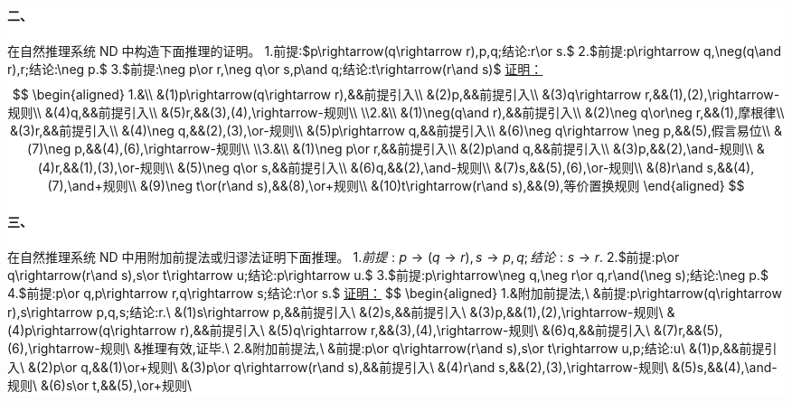 #### 二、
在自然推理系统 ND 中构造下面推理的证明。
	1.前提:$p\rightarrow(q\rightarrow r),p,q;结论:r\or s.$
	2.$前提:p\rightarrow q,\neg(q\and r),r;结论:\neg p.$
	3.$前提:\neg p\or r,\neg q\or s,p\and q;结论:t\rightarrow(r\and s)$
<u>证明：</u>
$$
\begin{aligned}
1.&\\
&(1)p\rightarrow(q\rightarrow r),&&前提引入\\
&(2)p,&&前提引入\\
&(3)q\rightarrow r,&&(1),(2),\rightarrow-规则\\
&(4)q,&&前提引入\\
&(5)r,&&(3),(4),\rightarrow-规则\\
\\2.&\\
&(1)\neg(q\and r),&&前提引入\\
&(2)\neg q\or\neg r,&&(1),摩根律\\
&(3)r,&&前提引入\\
&(4)\neg q,&&(2),(3),\or-规则\\
&(5)p\rightarrow q,&&前提引入\\
&(6)\neg q\rightarrow \neg p,&&(5),假言易位\\
&(7)\neg p,&&(4),(6),\rightarrow-规则\\
\\3.&\\
&(1)\neg p\or r,&&前提引入\\
&(2)p\and q,&&前提引入\\
&(3)p,&&(2),\and-规则\\
&(4)r,&&(1),(3),\or-规则\\
&(5)\neg q\or s,&&前提引入\\
&(6)q,&&(2),\and-规则\\
&(7)s,&&(5),(6),\or-规则\\
&(8)r\and s,&&(4),(7),\and+规则\\
&(9)\neg t\or(r\and s),&&(8),\or+规则\\
&(10)t\rightarrow(r\and s),&&(9),等价置换规则
\end{aligned}
$$

#### 三、
在自然推理系统 ND 中用附加前提法或归谬法证明下面推理。
	1.$前提:p\rightarrow(q\rightarrow r),s\rightarrow p,q;结论:s\rightarrow r.$
	2.$前提:p\or q\rightarrow(r\and s),s\or t\rightarrow u;结论:p\rightarrow u.$
	3.$前提:p\rightarrow\neg q,\neg r\or q,r\and(\neg s);结论:\neg p.$
	4.$前提:p\or q,p\rightarrow r,q\rightarrow s;结论:r\or s.$
<u>证明：</u>
$$
\begin{aligned}
1.&附加前提法,\\
&前提:p\rightarrow(q\rightarrow r),s\rightarrow p,q,s;结论:r.\\
&(1)s\rightarrow p,&&前提引入\\
&(2)s,&&前提引入\\
&(3)p,&&(1),(2),\rightarrow-规则\\
&(4)p\rightarrow(q\rightarrow r),&&前提引入\\
&(5)q\rightarrow r,&&(3),(4),\rightarrow-规则\\
&(6)q,&&前提引入\\
&(7)r,&&(5),(6),\rightarrow-规则\\
&推理有效,证毕.\\
2.&附加前提法,\\
&前提:p\or q\rightarrow(r\and s),s\or t\rightarrow u,p;结论:u\\
&(1)p,&&前提引入\\
&(2)p\or q,&&(1)\or+规则\\
&(3)p\or q\rightarrow(r\and s),&&前提引入\\
&(4)r\and s,&&(2),(3),\rightarrow-规则\\
&(5)s,&&(4),\and-规则\\
&(6)s\or t,&&(5),\or+规则\\
